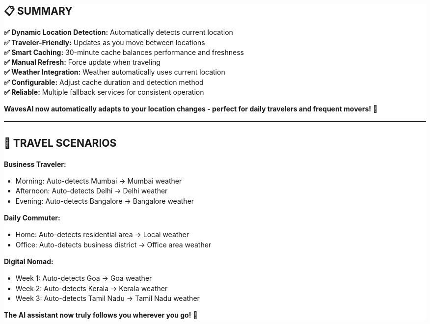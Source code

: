 
## 📋 **SUMMARY**

**✅ Dynamic Location Detection:** Automatically detects current location  
**✅ Traveler-Friendly:** Updates as you move between locations  
**✅ Smart Caching:** 30-minute cache balances performance and freshness  
**✅ Manual Refresh:** Force update when traveling  
**✅ Weather Integration:** Weather automatically uses current location  
**✅ Configurable:** Adjust cache duration and detection method  
**✅ Reliable:** Multiple fallback services for consistent operation  

**WavesAI now automatically adapts to your location changes - perfect for daily travelers and frequent movers!** 🌟

---

## 🔮 **TRAVEL SCENARIOS**

**Business Traveler:**
- Morning: Auto-detects Mumbai → Mumbai weather
- Afternoon: Auto-detects Delhi → Delhi weather  
- Evening: Auto-detects Bangalore → Bangalore weather

**Daily Commuter:**
- Home: Auto-detects residential area → Local weather
- Office: Auto-detects business district → Office area weather

**Digital Nomad:**
- Week 1: Auto-detects Goa → Goa weather
- Week 2: Auto-detects Kerala → Kerala weather
- Week 3: Auto-detects Tamil Nadu → Tamil Nadu weather

**The AI assistant now truly follows you wherever you go!** 🚀
